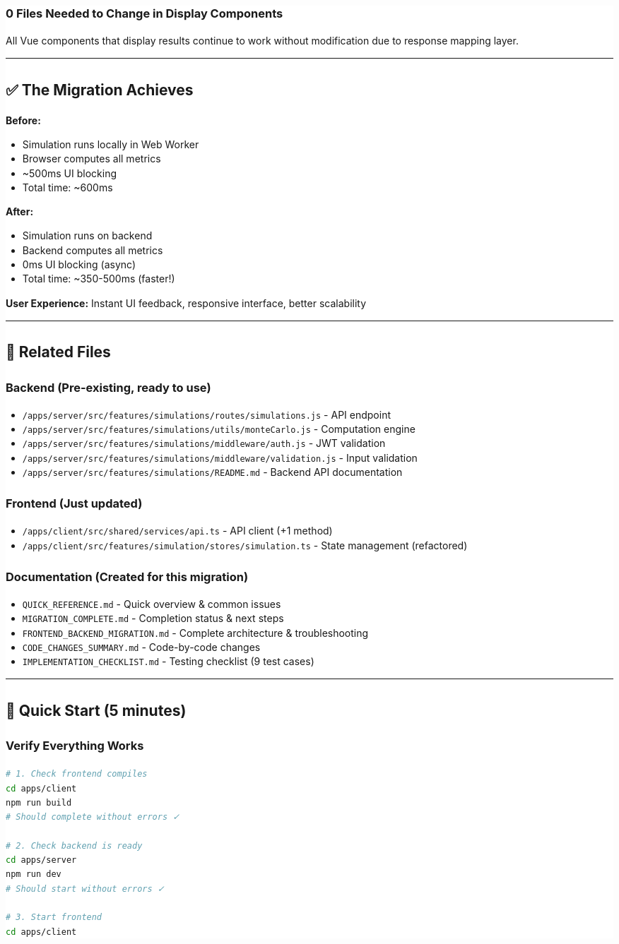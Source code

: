 ### 0 Files Needed to Change in Display Components

All Vue components that display results continue to work without modification due to response mapping layer.

---

## ✅ The Migration Achieves

**Before:**
- Simulation runs locally in Web Worker
- Browser computes all metrics
- ~500ms UI blocking
- Total time: ~600ms

**After:**
- Simulation runs on backend
- Backend computes all metrics
- 0ms UI blocking (async)
- Total time: ~350-500ms (faster!)

**User Experience:** Instant UI feedback, responsive interface, better scalability

---

## 🔗 Related Files

### Backend (Pre-existing, ready to use)
- `/apps/server/src/features/simulations/routes/simulations.js` - API endpoint
- `/apps/server/src/features/simulations/utils/monteCarlo.js` - Computation engine
- `/apps/server/src/features/simulations/middleware/auth.js` - JWT validation
- `/apps/server/src/features/simulations/middleware/validation.js` - Input validation
- `/apps/server/src/features/simulations/README.md` - Backend API documentation

### Frontend (Just updated)
- `/apps/client/src/shared/services/api.ts` - API client (+1 method)
- `/apps/client/src/features/simulation/stores/simulation.ts` - State management (refactored)

### Documentation (Created for this migration)
- `QUICK_REFERENCE.md` - Quick overview & common issues
- `MIGRATION_COMPLETE.md` - Completion status & next steps
- `FRONTEND_BACKEND_MIGRATION.md` - Complete architecture & troubleshooting
- `CODE_CHANGES_SUMMARY.md` - Code-by-code changes
- `IMPLEMENTATION_CHECKLIST.md` - Testing checklist (9 test cases)

---

## 🚀 Quick Start (5 minutes)

### Verify Everything Works
```bash
# 1. Check frontend compiles
cd apps/client
npm run build
# Should complete without errors ✓

# 2. Check backend is ready
cd apps/server
npm run dev
# Should start without errors ✓

# 3. Start frontend
cd apps/client
```